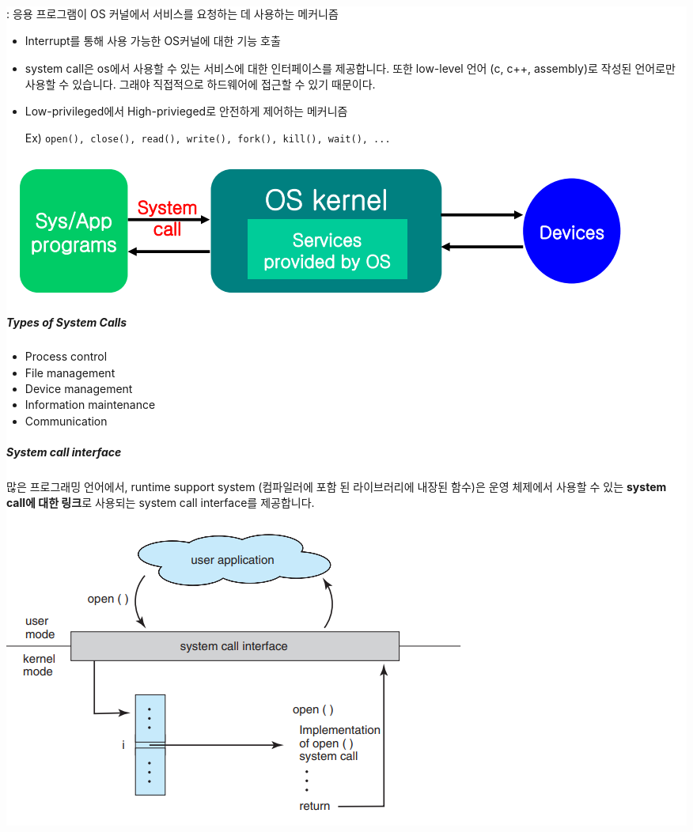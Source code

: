 

: 응용 프로그램이 OS 커널에서 서비스를 요청하는 데 사용하는 메커니즘

- Interrupt를 통해 사용 가능한 OS커널에 대한 기능 호출

- system call은 os에서 사용할 수 있는 서비스에 대한 인터페이스를 제공합니다. 또한  low-level 언어 (c, c++, assembly)로 작성된 언어로만 사용할 수 있습니다. 그래야 직접적으로 하드웨어에 접근할 수 있기 때문이다.

- Low-privileged에서 High-privieged로 안전하게 제어하는 메커니즘

  Ex) `open(), close(), read(), write(), fork(), kill(), wait(), ...`

![image-20201124140544433](images/image-20201124140544433.png)  



##### Types of System Calls

- Process control
- File management
- Device management
- Information maintenance
- Communication





##### System call interface

많은 프로그래밍 언어에서, runtime support system (컴파일러에 포함 된 라이브러리에 내장된 함수)은 운영 체제에서 사용할 수 있는 **system call에 대한 링크**로 사용되는 system call interface를 제공합니다. 

![image-20210124175537056](images/image-20210124175537056.png)
